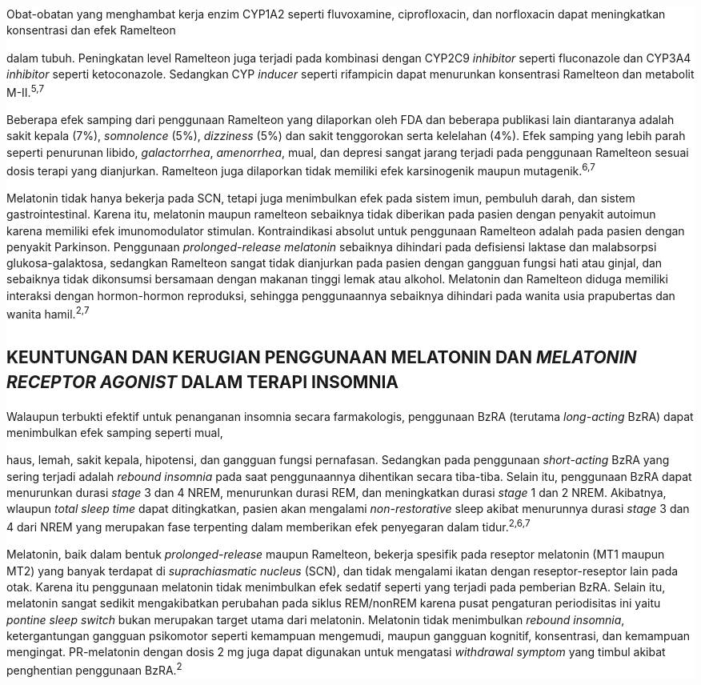 <p><span class="font3">Obat-obatan yang menghambat kerja enzim CYP1A2 seperti fluvoxamine, ciprofloxacin, dan norfloxacin dapat meningkatkan konsentrasi dan efek Ramelteon</span></p>
<p><span class="font3">dalam tubuh. Peningkatan level Ramelteon juga terjadi pada kombinasi dengan CYP2C9 </span><span class="font3" style="font-style:italic;">inhibitor</span><span class="font3"> seperti fluconazole dan CYP3A4 </span><span class="font3" style="font-style:italic;">inhibitor</span><span class="font3"> seperti ketoconazole. Sedangkan CYP </span><span class="font3" style="font-style:italic;">inducer</span><span class="font3"> seperti rifampicin dapat menurunkan konsentrasi Ramelteon dan metabolit M-II.<sup>5,7</sup></span></p>
<p><span class="font3">Beberapa efek samping dari penggunaan Ramelteon yang dilaporkan oleh FDA dan beberapa publikasi lain diantaranya adalah sakit kepala (7%), </span><span class="font3" style="font-style:italic;">somnolence</span><span class="font3"> (5%), </span><span class="font3" style="font-style:italic;">dizziness</span><span class="font3"> (5%) dan sakit tenggorokan serta kelelahan (4%). Efek samping yang lebih parah seperti penurunan libido, </span><span class="font3" style="font-style:italic;">galactorrhea</span><span class="font3">, </span><span class="font3" style="font-style:italic;">amenorrhea</span><span class="font3">, mual, dan depresi sangat jarang terjadi pada penggunaan Ramelteon sesuai dosis terapi yang dianjurkan. Ramelteon juga dilaporkan tidak memiliki efek karsinogenik maupun mutagenik.<sup>6,7</sup></span></p>
<p><span class="font3">Melatonin tidak hanya bekerja pada SCN, tetapi juga menimbulkan efek pada sistem imun, pembuluh darah, dan sistem gastrointestinal. Karena itu, melatonin maupun ramelteon sebaiknya tidak diberikan pada pasien dengan penyakit autoimun karena memiliki efek imunomodulator stimulan. Kontraindikasi absolut untuk penggunaan Ramelteon adalah pada pasien dengan penyakit Parkinson. Penggunaan </span><span class="font3" style="font-style:italic;">prolonged-release melatonin</span><span class="font3"> sebaiknya dihindari pada defisiensi laktase dan malabsorpsi glukosa-galaktosa, sedangkan Ramelteon sangat tidak dianjurkan pada pasien dengan gangguan fungsi hati atau ginjal, dan sebaiknya tidak dikonsumsi bersamaan dengan makanan tinggi lemak atau alkohol. Melatonin dan Ramelteon diduga memiliki interaksi dengan hormon-hormon reproduksi, sehingga penggunaannya sebaiknya dihindari pada wanita usia prapubertas dan wanita hamil.<sup>2,7</sup></span></p>
<h2><a name="bookmark14"></a><span class="font3" style="font-weight:bold;"><a name="bookmark15"></a>KEUNTUNGAN DAN KERUGIAN PENGGUNAAN MELATONIN DAN </span><span class="font3" style="font-weight:bold;font-style:italic;">MELATONIN RECEPTOR AGONIST</span><span class="font3" style="font-weight:bold;"> DALAM TERAPI INSOMNIA</span></h2>
<p><span class="font3">Walaupun terbukti efektif untuk penanganan insomnia secara farmakologis, penggunaan BzRA (terutama </span><span class="font3" style="font-style:italic;">long-acting</span><span class="font3"> BzRA) dapat menimbulkan efek samping seperti mual,</span></p>
<p><span class="font3">haus, lemah, sakit kepala, hipotensi, dan gangguan fungsi pernafasan. Sedangkan pada penggunaan </span><span class="font3" style="font-style:italic;">short-acting</span><span class="font3"> BzRA yang sering terjadi adalah </span><span class="font3" style="font-style:italic;">rebound insomnia</span><span class="font3"> pada saat penggunaannya dihentikan secara tiba-tiba. Selain itu, penggunaan BzRA dapat menurunkan durasi </span><span class="font3" style="font-style:italic;">stage</span><span class="font3"> 3 dan 4 NREM, menurunkan durasi REM, dan meningkatkan durasi </span><span class="font3" style="font-style:italic;">stage</span><span class="font3"> 1 dan 2 NREM. Akibatnya, wlaupun </span><span class="font3" style="font-style:italic;">total sleep time</span><span class="font3"> dapat ditingkatkan, pasien akan mengalami </span><span class="font3" style="font-style:italic;">non-restorative</span><span class="font3"> sleep akibat menurunnya durasi </span><span class="font3" style="font-style:italic;">stage</span><span class="font3"> 3 dan 4 dari NREM yang merupakan fase terpenting dalam memberikan efek penyegaran dalam tidur.<sup>2,6,7</sup></span></p>
<p><span class="font3">Melatonin, baik dalam bentuk </span><span class="font3" style="font-style:italic;">prolonged-release</span><span class="font3"> maupun Ramelteon, bekerja spesifik pada reseptor melatonin (MT</span><span class="font1">1 </span><span class="font3">maupun MT</span><span class="font1">2</span><span class="font3">) yang banyak terdapat di </span><span class="font3" style="font-style:italic;">suprachiasmatic nucleus</span><span class="font3"> (SCN), dan tidak mengalami ikatan dengan reseptor-reseptor lain pada otak. Karena itu penggunaan melatonin tidak menimbulkan efek sedatif seperti yang terjadi pada pemberian BzRA. Selain itu, melatonin sangat sedikit mengakibatkan perubahan pada siklus REM/nonREM karena pusat pengaturan periodisitas ini yaitu </span><span class="font3" style="font-style:italic;">pontine sleep switch</span><span class="font3"> bukan merupakan target utama dari melatonin. Melatonin tidak menimbulkan </span><span class="font3" style="font-style:italic;">rebound insomnia</span><span class="font3">, ketergantungan gangguan psikomotor seperti kemampuan mengemudi, maupun gangguan kognitif, konsentrasi, dan kemampuan mengingat. PR-melatonin dengan dosis 2 mg juga dapat digunakan untuk mengatasi </span><span class="font3" style="font-style:italic;">withdrawal symptom</span><span class="font3"> yang timbul akibat penghentian penggunaan BzRA.<sup>2</sup></span></p>